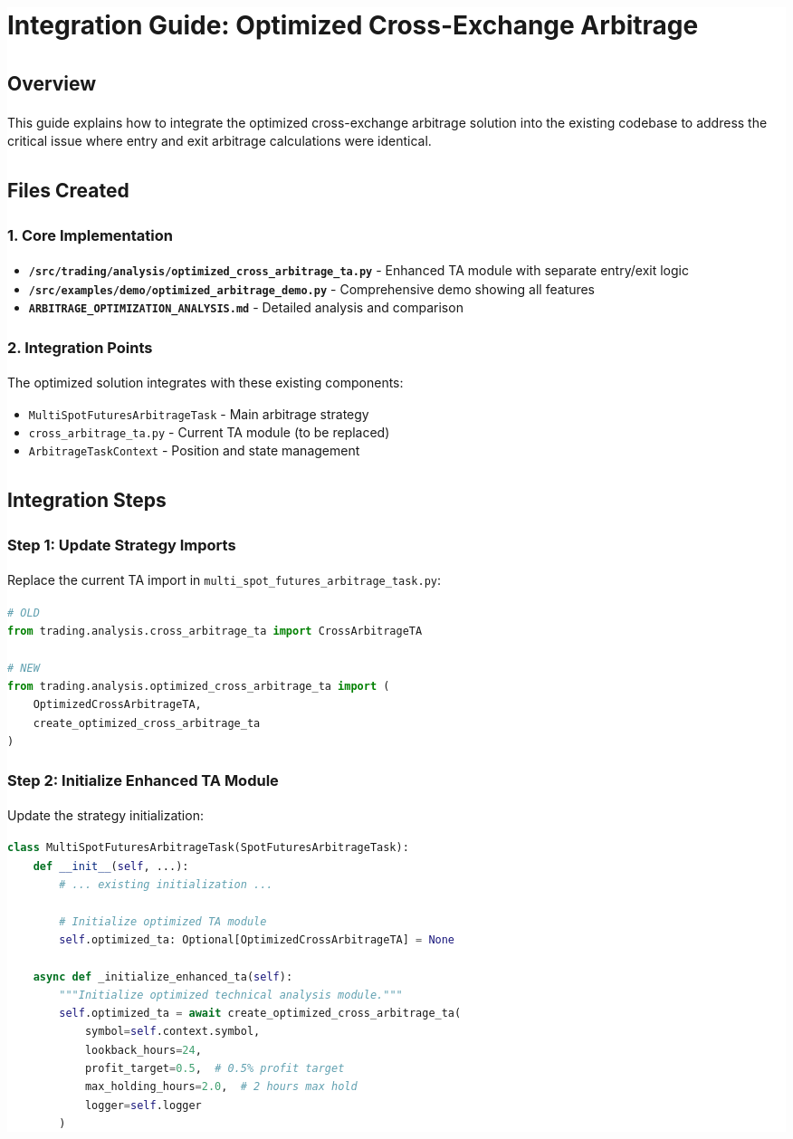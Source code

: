 # Integration Guide: Optimized Cross-Exchange Arbitrage

## Overview

This guide explains how to integrate the optimized cross-exchange arbitrage solution into the existing codebase to address the critical issue where entry and exit arbitrage calculations were identical.

## Files Created

### 1. Core Implementation
- **`/src/trading/analysis/optimized_cross_arbitrage_ta.py`** - Enhanced TA module with separate entry/exit logic
- **`/src/examples/demo/optimized_arbitrage_demo.py`** - Comprehensive demo showing all features
- **`ARBITRAGE_OPTIMIZATION_ANALYSIS.md`** - Detailed analysis and comparison

### 2. Integration Points

The optimized solution integrates with these existing components:
- `MultiSpotFuturesArbitrageTask` - Main arbitrage strategy
- `cross_arbitrage_ta.py` - Current TA module (to be replaced)
- `ArbitrageTaskContext` - Position and state management

## Integration Steps

### Step 1: Update Strategy Imports

Replace the current TA import in `multi_spot_futures_arbitrage_task.py`:

```python
# OLD
from trading.analysis.cross_arbitrage_ta import CrossArbitrageTA

# NEW
from trading.analysis.optimized_cross_arbitrage_ta import (
    OptimizedCrossArbitrageTA,
    create_optimized_cross_arbitrage_ta
)
```

### Step 2: Initialize Enhanced TA Module

Update the strategy initialization:

```python
class MultiSpotFuturesArbitrageTask(SpotFuturesArbitrageTask):
    def __init__(self, ...):
        # ... existing initialization ...
        
        # Initialize optimized TA module
        self.optimized_ta: Optional[OptimizedCrossArbitrageTA] = None
    
    async def _initialize_enhanced_ta(self):
        """Initialize optimized technical analysis module."""
        self.optimized_ta = await create_optimized_cross_arbitrage_ta(
            symbol=self.context.symbol,
            lookback_hours=24,
            profit_target=0.5,  # 0.5% profit target
            max_holding_hours=2.0,  # 2 hours max hold
            logger=self.logger
        )
```

